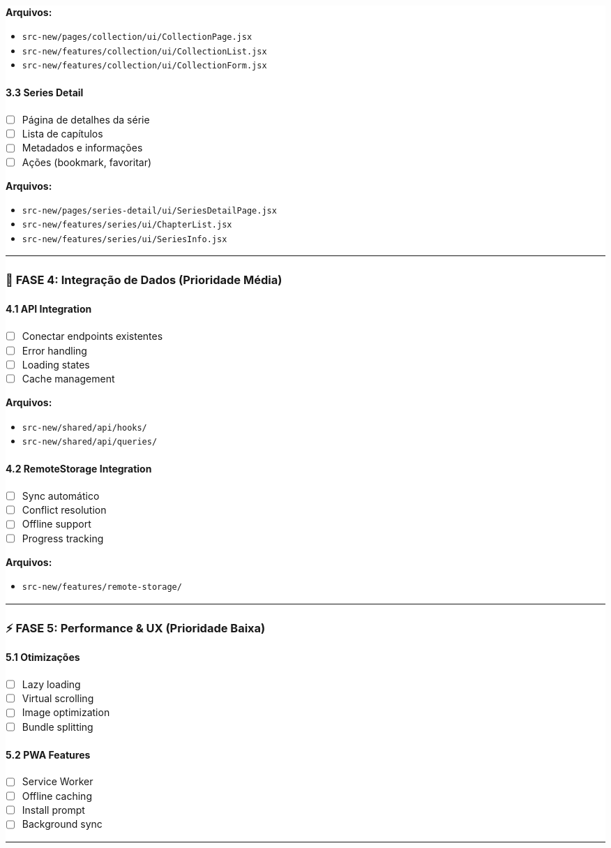 **Arquivos:**
- `src-new/pages/collection/ui/CollectionPage.jsx`
- `src-new/features/collection/ui/CollectionList.jsx`
- `src-new/features/collection/ui/CollectionForm.jsx`

#### 3.3 Series Detail
- [ ] Página de detalhes da série
- [ ] Lista de capítulos
- [ ] Metadados e informações
- [ ] Ações (bookmark, favoritar)

**Arquivos:**
- `src-new/pages/series-detail/ui/SeriesDetailPage.jsx`
- `src-new/features/series/ui/ChapterList.jsx`
- `src-new/features/series/ui/SeriesInfo.jsx`

---

### 🔌 **FASE 4: Integração de Dados** (Prioridade Média)

#### 4.1 API Integration
- [ ] Conectar endpoints existentes
- [ ] Error handling
- [ ] Loading states
- [ ] Cache management

**Arquivos:**
- `src-new/shared/api/hooks/`
- `src-new/shared/api/queries/`

#### 4.2 RemoteStorage Integration
- [ ] Sync automático
- [ ] Conflict resolution
- [ ] Offline support
- [ ] Progress tracking

**Arquivos:**
- `src-new/features/remote-storage/`

---

### ⚡ **FASE 5: Performance & UX** (Prioridade Baixa)

#### 5.1 Otimizações
- [ ] Lazy loading
- [ ] Virtual scrolling
- [ ] Image optimization
- [ ] Bundle splitting

#### 5.2 PWA Features
- [ ] Service Worker
- [ ] Offline caching
- [ ] Install prompt
- [ ] Background sync

---